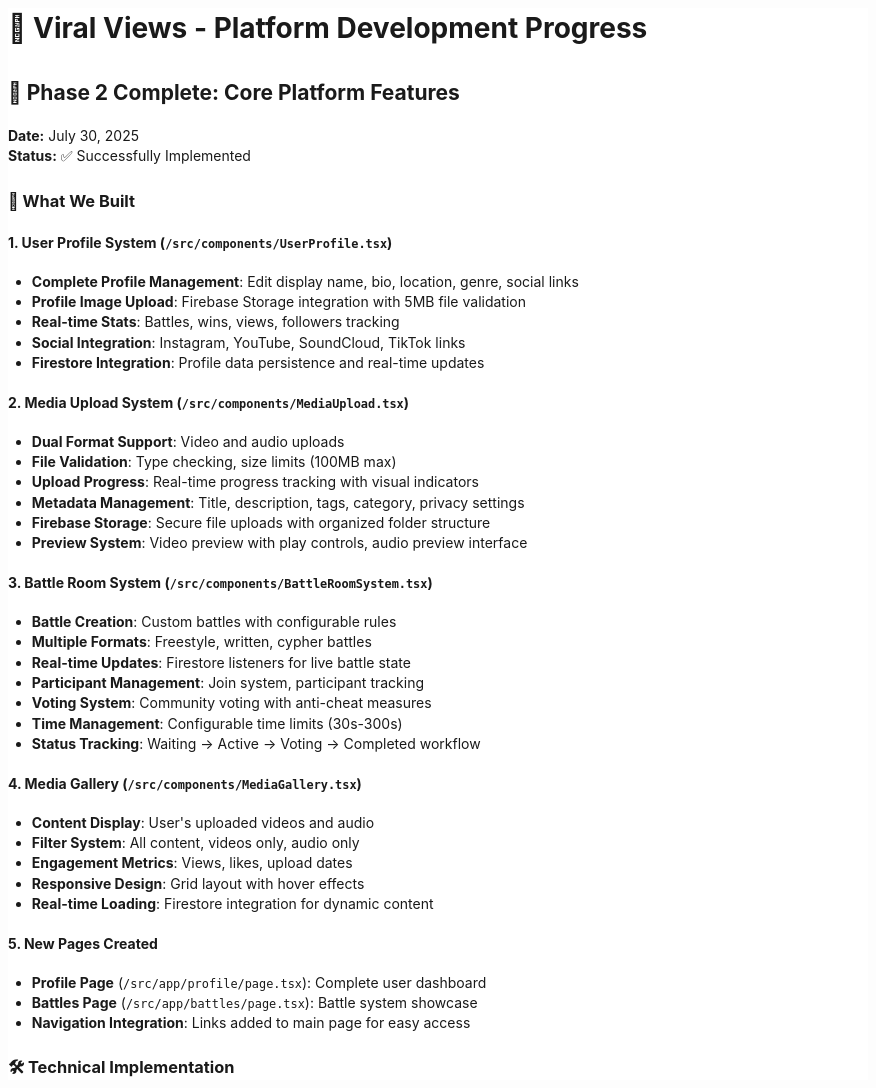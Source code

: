 # 🎤 Viral Views - Platform Development Progress

## 🎯 Phase 2 Complete: Core Platform Features

**Date:** July 30, 2025  
**Status:** ✅ Successfully Implemented  

### 🚀 What We Built

#### 1. **User Profile System** (`/src/components/UserProfile.tsx`)
- **Complete Profile Management**: Edit display name, bio, location, genre, social links
- **Profile Image Upload**: Firebase Storage integration with 5MB file validation
- **Real-time Stats**: Battles, wins, views, followers tracking
- **Social Integration**: Instagram, YouTube, SoundCloud, TikTok links
- **Firestore Integration**: Profile data persistence and real-time updates

#### 2. **Media Upload System** (`/src/components/MediaUpload.tsx`)
- **Dual Format Support**: Video and audio uploads
- **File Validation**: Type checking, size limits (100MB max)
- **Upload Progress**: Real-time progress tracking with visual indicators
- **Metadata Management**: Title, description, tags, category, privacy settings
- **Firebase Storage**: Secure file uploads with organized folder structure
- **Preview System**: Video preview with play controls, audio preview interface

#### 3. **Battle Room System** (`/src/components/BattleRoomSystem.tsx`)
- **Battle Creation**: Custom battles with configurable rules
- **Multiple Formats**: Freestyle, written, cypher battles
- **Real-time Updates**: Firestore listeners for live battle state
- **Participant Management**: Join system, participant tracking
- **Voting System**: Community voting with anti-cheat measures
- **Time Management**: Configurable time limits (30s-300s)
- **Status Tracking**: Waiting → Active → Voting → Completed workflow

#### 4. **Media Gallery** (`/src/components/MediaGallery.tsx`)
- **Content Display**: User's uploaded videos and audio
- **Filter System**: All content, videos only, audio only
- **Engagement Metrics**: Views, likes, upload dates
- **Responsive Design**: Grid layout with hover effects
- **Real-time Loading**: Firestore integration for dynamic content

#### 5. **New Pages Created**
- **Profile Page** (`/src/app/profile/page.tsx`): Complete user dashboard
- **Battles Page** (`/src/app/battles/page.tsx`): Battle system showcase
- **Navigation Integration**: Links added to main page for easy access

### 🛠 Technical Implementation
